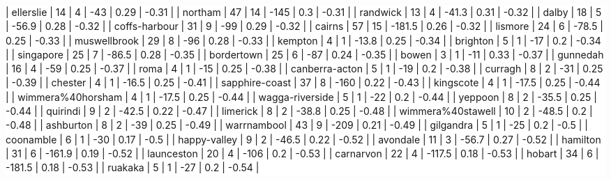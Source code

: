 | ellerslie                  |     14 |      4 |    -43   | 0.29 | -0.31 |
| northam                    |     47 |     14 |   -145   | 0.3  | -0.31 |
| randwick                   |     13 |      4 |    -41.3 | 0.31 | -0.32 |
| dalby                      |     18 |      5 |    -56.9 | 0.28 | -0.32 |
| coffs-harbour              |     31 |      9 |    -99   | 0.29 | -0.32 |
| cairns                     |     57 |     15 |   -181.5 | 0.26 | -0.32 |
| lismore                    |     24 |      6 |    -78.5 | 0.25 | -0.33 |
| muswellbrook               |     29 |      8 |    -96   | 0.28 | -0.33 |
| kempton                    |      4 |      1 |    -13.8 | 0.25 | -0.34 |
| brighton                   |      5 |      1 |    -17   | 0.2  | -0.34 |
| singapore                  |     25 |      7 |    -86.5 | 0.28 | -0.35 |
| bordertown                 |     25 |      6 |    -87   | 0.24 | -0.35 |
| bowen                      |      3 |      1 |    -11   | 0.33 | -0.37 |
| gunnedah                   |     16 |      4 |    -59   | 0.25 | -0.37 |
| roma                       |      4 |      1 |    -15   | 0.25 | -0.38 |
| canberra-acton             |      5 |      1 |    -19   | 0.2  | -0.38 |
| curragh                    |      8 |      2 |    -31   | 0.25 | -0.39 |
| chester                    |      4 |      1 |    -16.5 | 0.25 | -0.41 |
| sapphire-coast             |     37 |      8 |   -160   | 0.22 | -0.43 |
| kingscote                  |      4 |      1 |    -17.5 | 0.25 | -0.44 |
| wimmera%40horsham          |      4 |      1 |    -17.5 | 0.25 | -0.44 |
| wagga-riverside            |      5 |      1 |    -22   | 0.2  | -0.44 |
| yeppoon                    |      8 |      2 |    -35.5 | 0.25 | -0.44 |
| quirindi                   |      9 |      2 |    -42.5 | 0.22 | -0.47 |
| limerick                   |      8 |      2 |    -38.8 | 0.25 | -0.48 |
| wimmera%40stawell          |     10 |      2 |    -48.5 | 0.2  | -0.48 |
| ashburton                  |      8 |      2 |    -39   | 0.25 | -0.49 |
| warrnambool                |     43 |      9 |   -209   | 0.21 | -0.49 |
| gilgandra                  |      5 |      1 |    -25   | 0.2  | -0.5  |
| coonamble                  |      6 |      1 |    -30   | 0.17 | -0.5  |
| happy-valley               |      9 |      2 |    -46.5 | 0.22 | -0.52 |
| avondale                   |     11 |      3 |    -56.7 | 0.27 | -0.52 |
| hamilton                   |     31 |      6 |   -161.9 | 0.19 | -0.52 |
| launceston                 |     20 |      4 |   -106   | 0.2  | -0.53 |
| carnarvon                  |     22 |      4 |   -117.5 | 0.18 | -0.53 |
| hobart                     |     34 |      6 |   -181.5 | 0.18 | -0.53 |
| ruakaka                    |      5 |      1 |    -27   | 0.2  | -0.54 |